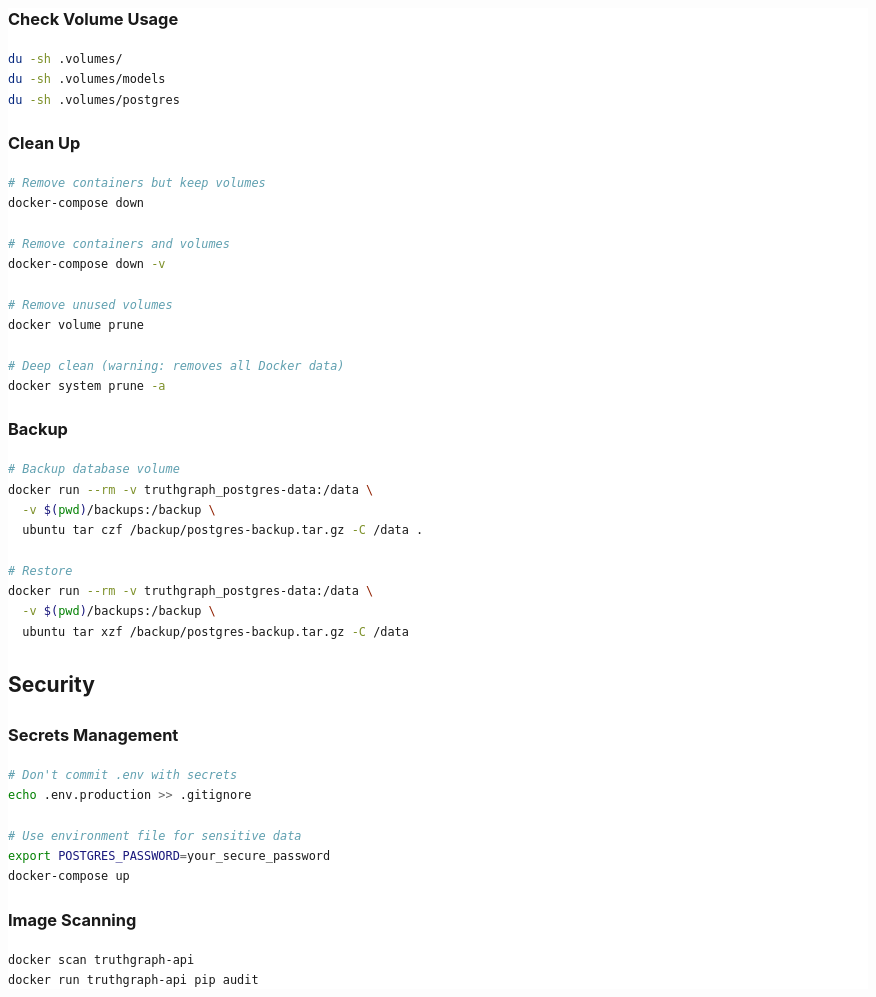 ### Check Volume Usage
```bash
du -sh .volumes/
du -sh .volumes/models
du -sh .volumes/postgres
```

### Clean Up
```bash
# Remove containers but keep volumes
docker-compose down

# Remove containers and volumes
docker-compose down -v

# Remove unused volumes
docker volume prune

# Deep clean (warning: removes all Docker data)
docker system prune -a
```

### Backup
```bash
# Backup database volume
docker run --rm -v truthgraph_postgres-data:/data \
  -v $(pwd)/backups:/backup \
  ubuntu tar czf /backup/postgres-backup.tar.gz -C /data .

# Restore
docker run --rm -v truthgraph_postgres-data:/data \
  -v $(pwd)/backups:/backup \
  ubuntu tar xzf /backup/postgres-backup.tar.gz -C /data
```

## Security

### Secrets Management
```bash
# Don't commit .env with secrets
echo .env.production >> .gitignore

# Use environment file for sensitive data
export POSTGRES_PASSWORD=your_secure_password
docker-compose up
```

### Image Scanning
```bash
docker scan truthgraph-api
docker run truthgraph-api pip audit
```
